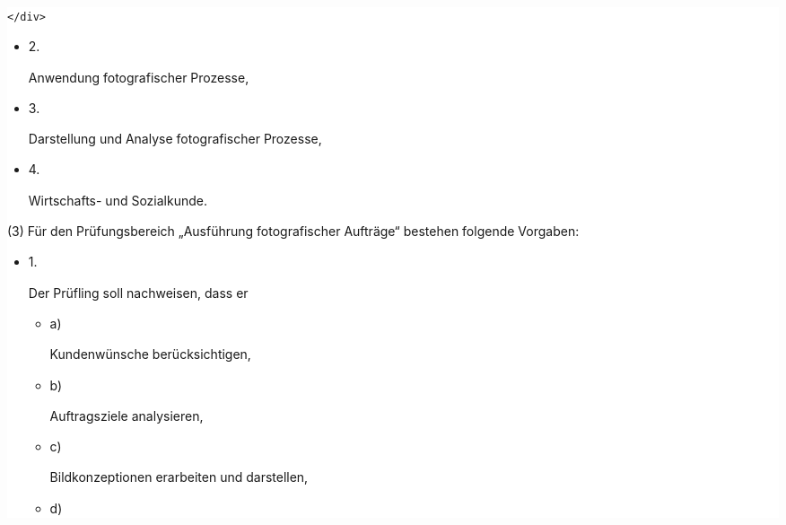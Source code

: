     </div>

  - 2\.
    
    <div style="">
    
    Anwendung fotografischer Prozesse,
    
    </div>

  - 3\.
    
    <div style="">
    
    Darstellung und Analyse fotografischer Prozesse,
    
    </div>

  - 4\.
    
    <div style="">
    
    Wirtschafts- und Sozialkunde.
    
    </div>

</div>

<div class="jurAbsatz">

(3) Für den Prüfungsbereich „Ausführung fotografischer Aufträge“
bestehen folgende Vorgaben:

  - 1\.
    
    <div style="">
    
    Der Prüfling soll nachweisen, dass er
    
      - a)
        
        <div style="">
        
        Kundenwünsche berücksichtigen,
        
        </div>
    
      - b)
        
        <div style="">
        
        Auftragsziele analysieren,
        
        </div>
    
      - c)
        
        <div style="">
        
        Bildkonzeptionen erarbeiten und darstellen,
        
        </div>
    
      - d)
        